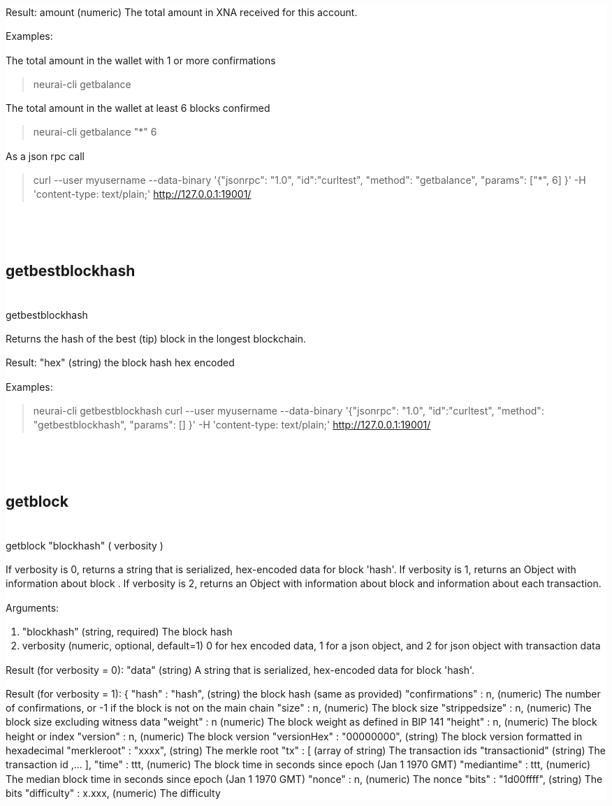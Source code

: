 Result:
amount              (numeric) The total amount in XNA received for this account.

Examples:

The total amount in the wallet with 1 or more confirmations
> neurai-cli getbalance 

The total amount in the wallet at least 6 blocks confirmed
> neurai-cli getbalance "*" 6

As a json rpc call
> curl --user myusername --data-binary '{"jsonrpc": "1.0", "id":"curltest", "method": "getbalance", "params": ["*", 6] }' -H 'content-type: text/plain;' http://127.0.0.1:19001/
 
&nbsp;<br> &nbsp;<br/>
## getbestblockhash
&nbsp;<br/>  getbestblockhash

Returns the hash of the best (tip) block in the longest blockchain.

Result:
"hex"      (string) the block hash hex encoded

Examples:
> neurai-cli getbestblockhash 
> curl --user myusername --data-binary '{"jsonrpc": "1.0", "id":"curltest", "method": "getbestblockhash", "params": [] }' -H 'content-type: text/plain;' http://127.0.0.1:19001/
 
&nbsp;<br> &nbsp;<br/>
## getblock
&nbsp;<br/>  getblock "blockhash" ( verbosity ) 

If verbosity is 0, returns a string that is serialized, hex-encoded data for block 'hash'.
If verbosity is 1, returns an Object with information about block <hash>.
If verbosity is 2, returns an Object with information about block <hash> and information about each transaction. 

Arguments:
1. "blockhash"          (string, required) The block hash
2. verbosity              (numeric, optional, default=1) 0 for hex encoded data, 1 for a json object, and 2 for json object with transaction data

Result (for verbosity = 0):
"data"             (string) A string that is serialized, hex-encoded data for block 'hash'.

Result (for verbosity = 1):
{
  "hash" : "hash",     (string) the block hash (same as provided)
  "confirmations" : n,   (numeric) The number of confirmations, or -1 if the block is not on the main chain
  "size" : n,            (numeric) The block size
  "strippedsize" : n,    (numeric) The block size excluding witness data
  "weight" : n           (numeric) The block weight as defined in BIP 141
  "height" : n,          (numeric) The block height or index
  "version" : n,         (numeric) The block version
  "versionHex" : "00000000", (string) The block version formatted in hexadecimal
  "merkleroot" : "xxxx", (string) The merkle root
  "tx" : [               (array of string) The transaction ids
     "transactionid"     (string) The transaction id
     ,...
  ],
  "time" : ttt,          (numeric) The block time in seconds since epoch (Jan 1 1970 GMT)
  "mediantime" : ttt,    (numeric) The median block time in seconds since epoch (Jan 1 1970 GMT)
  "nonce" : n,           (numeric) The nonce
  "bits" : "1d00ffff", (string) The bits
  "difficulty" : x.xxx,  (numeric) The difficulty